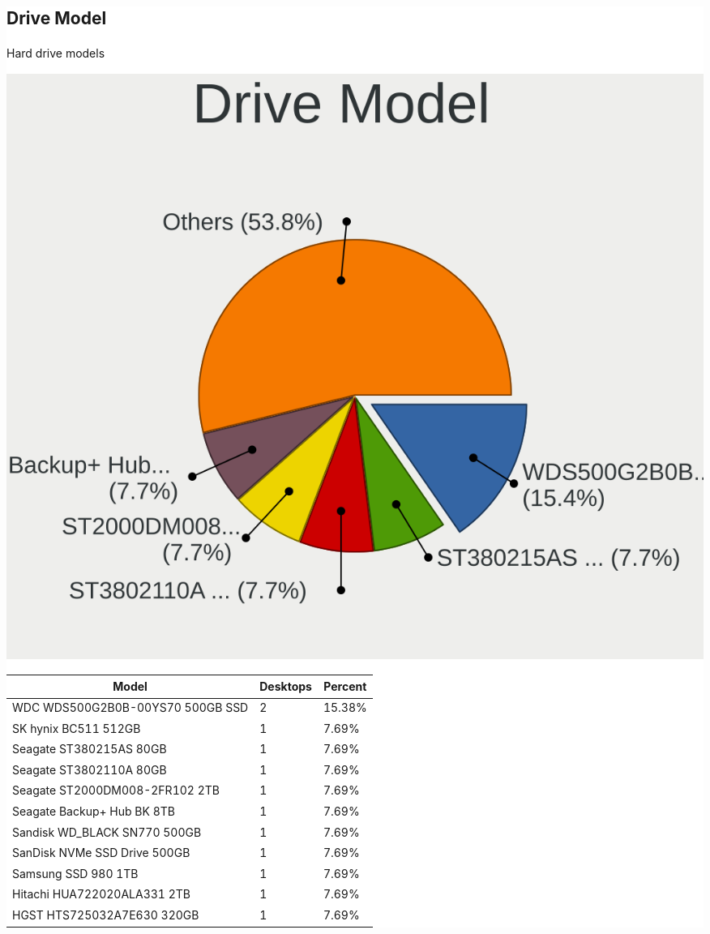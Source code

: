 Drive Model
-----------

Hard drive models

![Drive Model](./images/pie_chart/drive_model.svg)


| Model                            | Desktops | Percent |
|----------------------------------|----------|---------|
| WDC WDS500G2B0B-00YS70 500GB SSD | 2        | 15.38%  |
| SK hynix BC511 512GB             | 1        | 7.69%   |
| Seagate ST380215AS 80GB          | 1        | 7.69%   |
| Seagate ST3802110A 80GB          | 1        | 7.69%   |
| Seagate ST2000DM008-2FR102 2TB   | 1        | 7.69%   |
| Seagate Backup+ Hub BK 8TB       | 1        | 7.69%   |
| Sandisk WD_BLACK SN770 500GB     | 1        | 7.69%   |
| SanDisk NVMe SSD Drive 500GB     | 1        | 7.69%   |
| Samsung SSD 980 1TB              | 1        | 7.69%   |
| Hitachi HUA722020ALA331 2TB      | 1        | 7.69%   |
| HGST HTS725032A7E630 320GB       | 1        | 7.69%   |